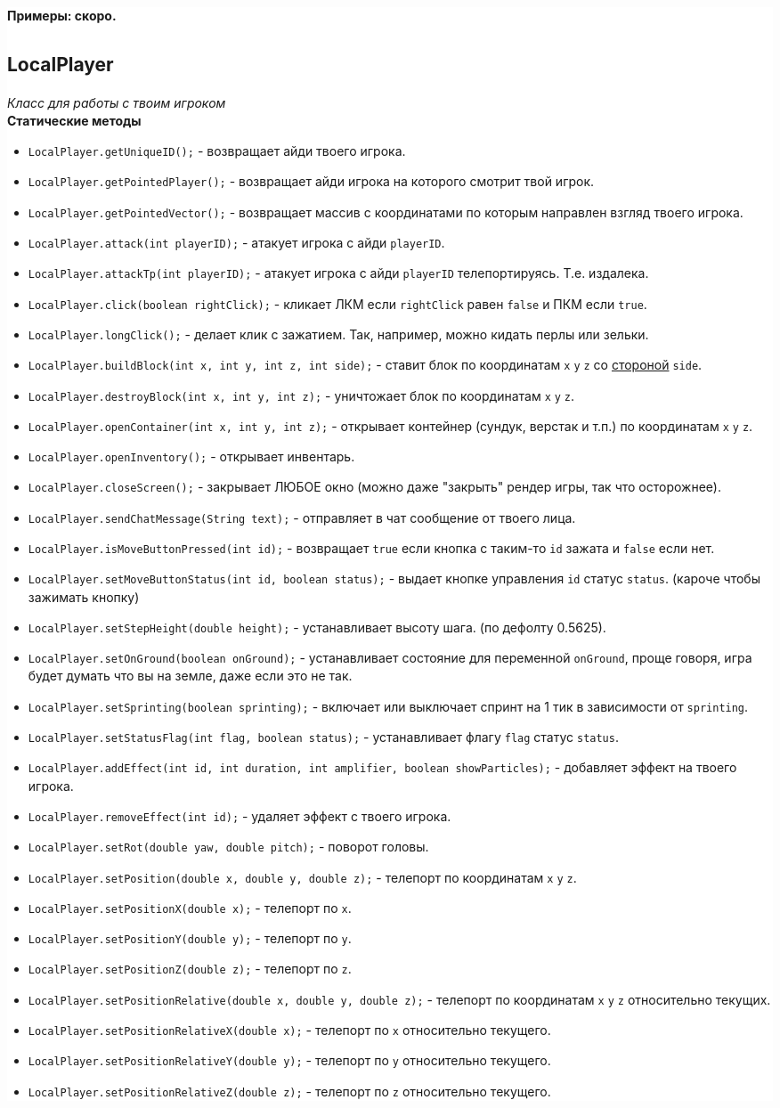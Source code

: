 **Примеры: скоро.**

## LocalPlayer
*Класс для работы с твоим игроком*<br/>
**Статические методы**

- `LocalPlayer.getUniqueID();` - возвращает айди твоего игрока.
- `LocalPlayer.getPointedPlayer();` - возвращает айди игрока на которого смотрит твой игрок.
- `LocalPlayer.getPointedVector();` - возвращает массив с координатами по которым направлен взгляд твоего игрока.
- `LocalPlayer.attack(int playerID);` - атакует игрока с айди `playerID`.
- `LocalPlayer.attackTp(int playerID);` - атакует игрока с айди `playerID` телепортируясь. Т.е. издалека.
- `LocalPlayer.click(boolean rightClick);` - кликает ЛКМ если `rightClick` равен `false` и ПКМ если `true`.
- `LocalPlayer.longClick();` - делает клик с зажатием. Так, например, можно кидать перлы или зельки.
- `LocalPlayer.buildBlock(int x, int y, int z, int side);` - ставит блок по координатам `x` `y` `z` со [стороной](#blockside) `side`.
- `LocalPlayer.destroyBlock(int x, int y, int z);` - уничтожает блок по координатам `x` `y` `z`.
- `LocalPlayer.openContainer(int x, int y, int z);` - открывает контейнер (сундук, верстак и т.п.) по координатам `x` `y` `z`.
- `LocalPlayer.openInventory();` - открывает инвентарь.
- `LocalPlayer.closeScreen();` - закрывает ЛЮБОЕ окно (можно даже "закрыть" рендер игры, так что осторожнее).
- `LocalPlayer.sendChatMessage(String text);` - отправляет в чат сообщение от твоего лица.
- `LocalPlayer.isMoveButtonPressed(int id);` - возвращает `true` если кнопка с таким-то `id` зажата и `false` если нет.
- `LocalPlayer.setMoveButtonStatus(int id, boolean status);` - выдает кнопке управления `id` статус `status`. (кароче чтобы зажимать кнопку)
- `LocalPlayer.setStepHeight(double height);` - устанавливает высоту шага. (по дефолту 0.5625).
- `LocalPlayer.setOnGround(boolean onGround);` - устанавливает состояние для переменной `onGround`, проще говоря, игра будет думать что вы на земле, даже если это не так.
- `LocalPlayer.setSprinting(boolean sprinting);` - включает или выключает спринт на 1 тик в зависимости от `sprinting`.
- `LocalPlayer.setStatusFlag(int flag, boolean status);` - устанавливает флагу `flag` статус `status`.
- `LocalPlayer.addEffect(int id, int duration, int amplifier, boolean showParticles);` - добавляет эффект на твоего игрока.
- `LocalPlayer.removeEffect(int id);` - удаляет эффект с твоего игрока.
- `LocalPlayer.setRot(double yaw, double pitch);` - поворот головы.

- `LocalPlayer.setPosition(double x, double y, double z);` - телепорт по координатам `x` `y` `z`.
- `LocalPlayer.setPositionX(double x);` - телепорт по `x`.
- `LocalPlayer.setPositionY(double y);` - телепорт по `y`.
- `LocalPlayer.setPositionZ(double z);` - телепорт по `z`.
- `LocalPlayer.setPositionRelative(double x, double y, double z);` - телепорт по координатам `x` `y` `z` относительно текущих.
- `LocalPlayer.setPositionRelativeX(double x);` - телепорт по `x` относительно текущего.
- `LocalPlayer.setPositionRelativeY(double y);` - телепорт по `y` относительно текущего.
- `LocalPlayer.setPositionRelativeZ(double z);` - телепорт по `z` относительно текущего.
